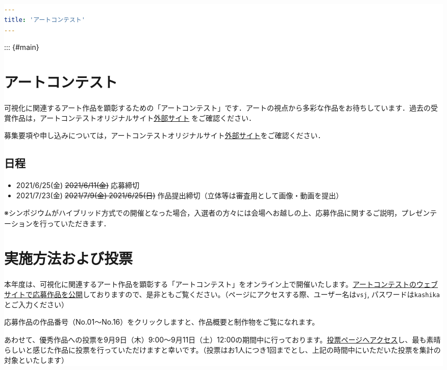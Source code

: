 ```yaml
---
title: 'アートコンテスト'
---
```


::: {#main}



# アートコンテスト

可視化に関連するアート作品を顕彰するための「アートコンテスト」です．アートの視点から多彩な作品をお待ちしています．過去の受賞作品は，アートコンテストオリジナルサイト[外部サイト](https://www.facebook.com/Art-Award-of-VSJ-Symposium-254472111365506/) をご確認ください．

募集要項や申し込みについては，アートコンテストオリジナルサイト[外部サイト](https://www.facebook.com/Art-Award-of-VSJ-Symposium-254472111365506/)をご確認ください．

## 日程
- 2021/6/25(金) ~~2021/6/11(金)~~ 応募締切
- 2021/7/23(金) ~~2021/7/9(金) 2021/6/25(日)~~ 作品提出締切（立体等は審査用として画像・動画を提出）

※シンポジウムがハイブリッド方式での開催となった場合，入選者の方々には会場へお越しの上、応募作品に関するご説明，プレゼンテーションを行っていただきます．

# 実施方法および投票

本年度は、可視化に関連するアート作品を顕彰する「アートコンテスト」をオンライン上で開催いたします。[アートコンテストのウェブサイトで応募作品を公開](https://www.ttt123t.com/html/toyo_2010/kashika/www2021/hp_web/index.html)しておりますので、是非ともご覧ください。（ページにアクセスする際、ユーザー名は`vsj`, パスワードは`kashika`とご入力ください）

応募作品の作品番号（No.01～No.16）をクリックしますと、作品概要と制作物をご覧になれます。

あわせて、優秀作品への投票を9月9日（木）9:00～9月11日（土）12:00の期間中に行っております。[投票ページへアクセス](https://forms.gle/q23xzPr2bBS6znVN7)し、最も素晴らしいと感じた作品に投票を行っていただけますと幸いです。（投票はお1人につき1回までとし、上記の時間中にいただいた投票を集計の対象といたします）

<style>
table {
  margin-top: 70px;
  border-collapse: separate;
  border-spacing: 25px 5px;
}

tr th {
  padding-top: 15px;
  padding-bottom: 5px;
  background-color: gold;
  font-size: x-large;
}

tr.award td {
  background-color: #a00;
  color: white;
  text-weight: 700;
  padding: 5px;
  margin: 15px;
}
